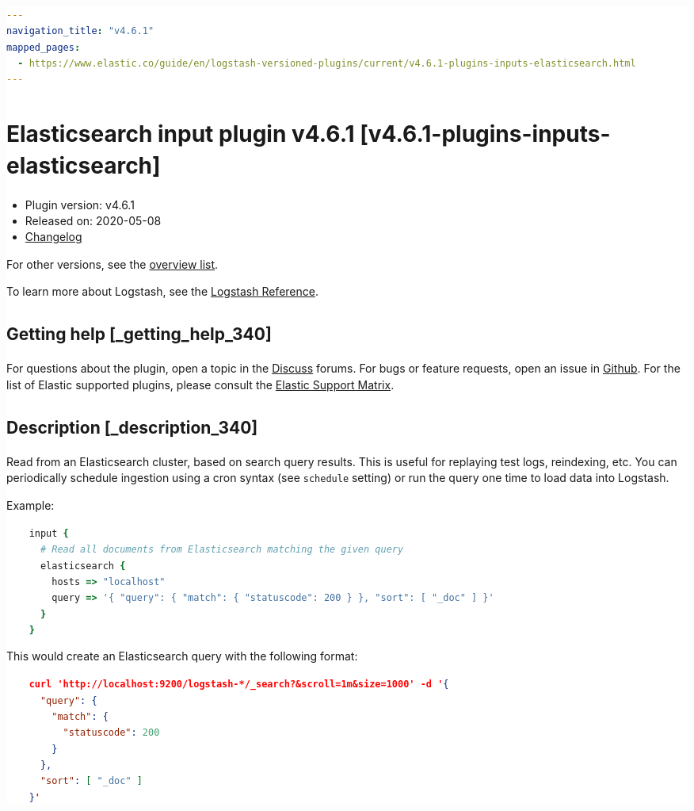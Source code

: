 ```yaml
---
navigation_title: "v4.6.1"
mapped_pages:
  - https://www.elastic.co/guide/en/logstash-versioned-plugins/current/v4.6.1-plugins-inputs-elasticsearch.html
---
```


# Elasticsearch input plugin v4.6.1 [v4.6.1-plugins-inputs-elasticsearch]


* Plugin version: v4.6.1
* Released on: 2020-05-08
* [Changelog](https://github.com/logstash-plugins/logstash-input-elasticsearch/blob/v4.6.1/CHANGELOG.md)

For other versions, see the [overview list](input-elasticsearch-index.md).

To learn more about Logstash, see the [Logstash Reference](logstash://reference/index.md).

## Getting help [_getting_help_340]

For questions about the plugin, open a topic in the [Discuss](http://discuss.elastic.co) forums. For bugs or feature requests, open an issue in [Github](https://github.com/logstash-plugins/logstash-input-elasticsearch). For the list of Elastic supported plugins, please consult the [Elastic Support Matrix](https://www.elastic.co/support/matrix#matrix_logstash_plugins).


## Description [_description_340]

Read from an Elasticsearch cluster, based on search query results. This is useful for replaying test logs, reindexing, etc. You can periodically schedule ingestion using a cron syntax (see `schedule` setting) or run the query one time to load data into Logstash.

Example:

```ruby
    input {
      # Read all documents from Elasticsearch matching the given query
      elasticsearch {
        hosts => "localhost"
        query => '{ "query": { "match": { "statuscode": 200 } }, "sort": [ "_doc" ] }'
      }
    }
```

This would create an Elasticsearch query with the following format:

```json
    curl 'http://localhost:9200/logstash-*/_search?&scroll=1m&size=1000' -d '{
      "query": {
        "match": {
          "statuscode": 200
        }
      },
      "sort": [ "_doc" ]
    }'
```
